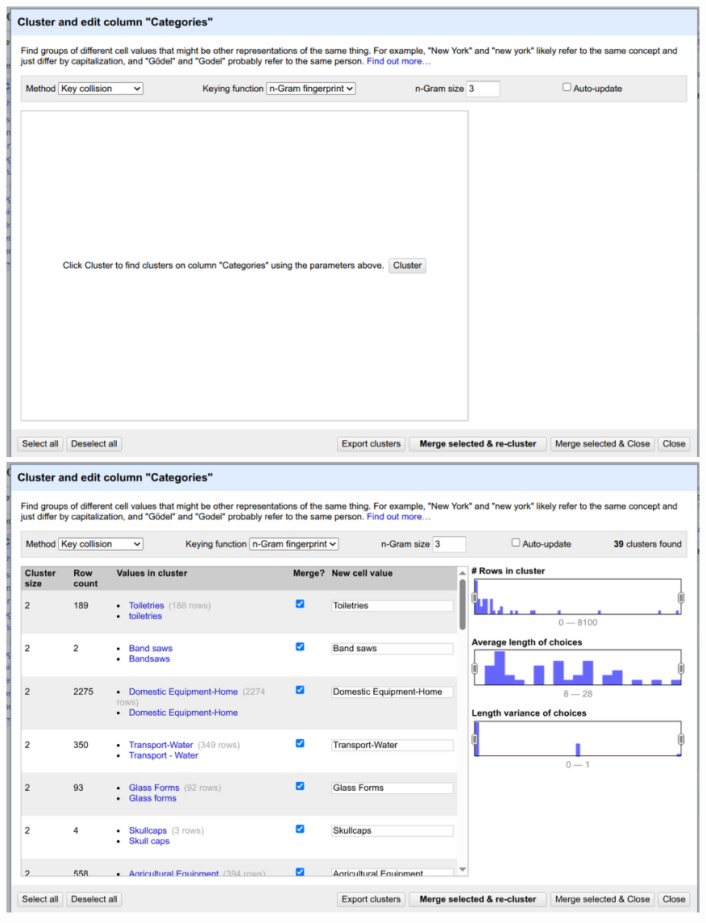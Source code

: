 ![Cluster and edit column Categories](cluster.png)
![Clustered and merged similar Categories](cluster2.png)
